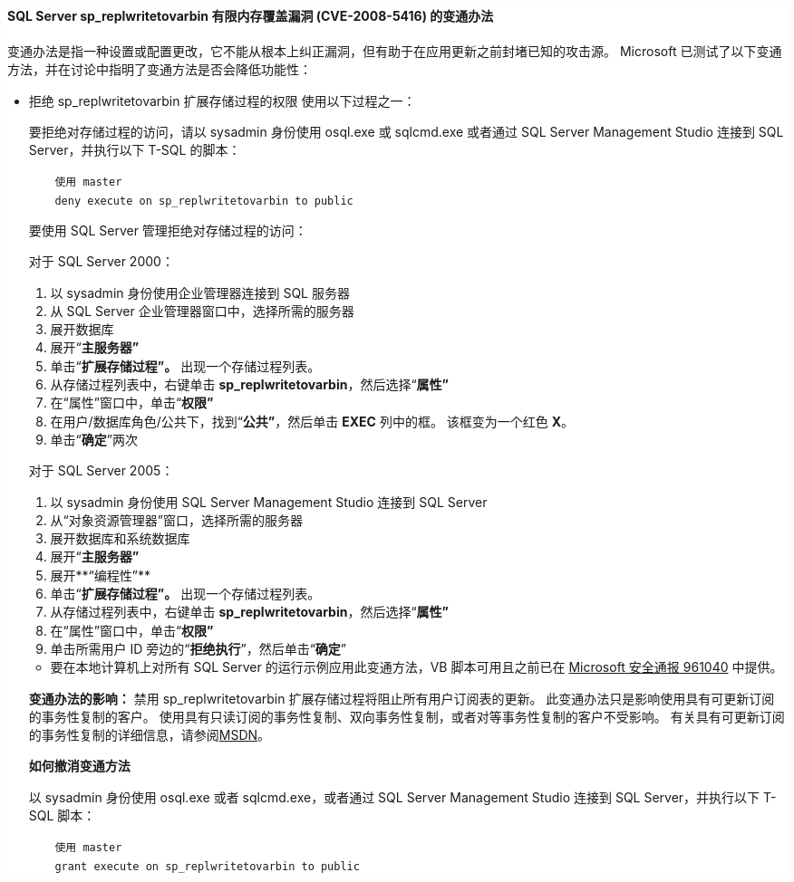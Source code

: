 #### SQL Server sp\_replwritetovarbin 有限内存覆盖漏洞 (CVE-2008-5416) 的变通办法

变通办法是指一种设置或配置更改，它不能从根本上纠正漏洞，但有助于在应用更新之前封堵已知的攻击源。 Microsoft 已测试了以下变通方法，并在讨论中指明了变通方法是否会降低功能性：

-   拒绝 sp\_replwritetovarbin 扩展存储过程的权限
    使用以下过程之一：

    要拒绝对存储过程的访问，请以 sysadmin 身份使用 osql.exe 或 sqlcmd.exe 或者通过 SQL Server Management Studio 连接到 SQL Server，并执行以下 T-SQL 的脚本：

    ```
        使用 master
        deny execute on sp_replwritetovarbin to public
    ```

    要使用 SQL Server 管理拒绝对存储过程的访问：

    对于 SQL Server 2000：

    1.  以 sysadmin 身份使用企业管理器连接到 SQL 服务器
    2.  从 SQL Server 企业管理器窗口中，选择所需的服务器
    3.  展开数据库
    4.  展开“**主服务器”**
    5.  单击“**扩展存储过程”。** 出现一个存储过程列表。
    6.  从存储过程列表中，右键单击 **sp\_replwritetovarbin**，然后选择“**属性”**
    7.  在“属性”窗口中，单击“**权限”**
    8.  在用户/数据库角色/公共下，找到“**公共”**，然后单击 **EXEC** 列中的框。 该框变为一个红色 **X**。
    9.  单击“**确定**”两次

    对于 SQL Server 2005：

    1.  以 sysadmin 身份使用 SQL Server Management Studio 连接到 SQL Server
    2.  从“对象资源管理器”窗口，选择所需的服务器
    3.  展开数据库和系统数据库
    4.  展开“**主服务器”**
    5.  展开**“编程性”**
    6.  单击“**扩展存储过程”。** 出现一个存储过程列表。
    7.  从存储过程列表中，右键单击 **sp\_replwritetovarbin**，然后选择“**属性”**
    8.  在“属性”窗口中，单击“**权限”**
    9.  单击所需用户 ID 旁边的“**拒绝执行**”，然后单击“**确定**”

    -   要在本地计算机上对所有 SQL Server 的运行示例应用此变通方法，VB 脚本可用且之前已在 [Microsoft 安全通报 961040](http://technet.microsoft.com/security/advisory/961040) 中提供。

    **变通办法的影响：** 禁用 sp\_replwritetovarbin 扩展存储过程将阻止所有用户订阅表的更新。 此变通办法只是影响使用具有可更新订阅的事务性复制的客户。 使用具有只读订阅的事务性复制、双向事务性复制，或者对等事务性复制的客户不受影响。 有关具有可更新订阅的事务性复制的详细信息，请参阅[MSDN](http://msdn.microsoft.com/en-us/library/ms151718(sql.90).aspx)。

    **如何撤消变通方法**

    以 sysadmin 身份使用 osql.exe 或者 sqlcmd.exe，或者通过 SQL Server Management Studio 连接到 SQL Server，并执行以下 T-SQL 脚本：

    ```
        使用 master
        grant execute on sp_replwritetovarbin to public
    ```
